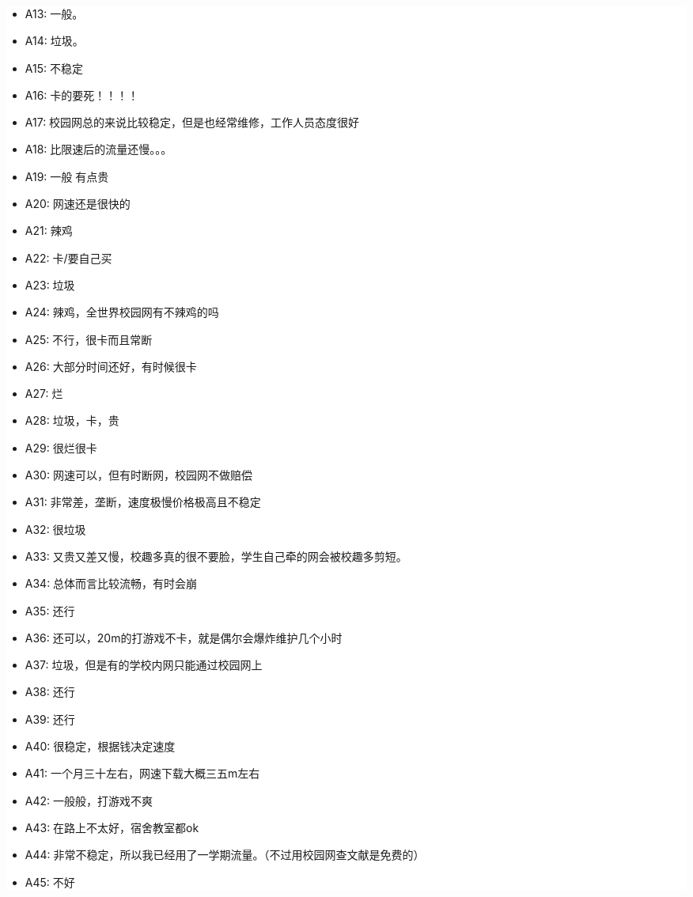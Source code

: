 - A13: 一般。

- A14: 垃圾。

- A15: 不稳定

- A16: 卡的要死！！！！

- A17: 校园网总的来说比较稳定，但是也经常维修，工作人员态度很好

- A18: 比限速后的流量还慢。。。

- A19: 一般 有点贵

- A20: 网速还是很快的

- A21: 辣鸡

- A22: 卡/要自己买

- A23: 垃圾

- A24: 辣鸡，全世界校园网有不辣鸡的吗

- A25: 不行，很卡而且常断

- A26: 大部分时间还好，有时候很卡

- A27: 烂

- A28: 垃圾，卡，贵

- A29: 很烂很卡

- A30: 网速可以，但有时断网，校园网不做赔偿

- A31: 非常差，垄断，速度极慢价格极高且不稳定

- A32: 很垃圾

- A33: 又贵又差又慢，校趣多真的很不要脸，学生自己牵的网会被校趣多剪短。

- A34: 总体而言比较流畅，有时会崩

- A35: 还行

- A36: 还可以，20m的打游戏不卡，就是偶尔会爆炸维护几个小时

- A37: 垃圾，但是有的学校内网只能通过校园网上

- A38: 还行

- A39: 还行

- A40: 很稳定，根据钱决定速度

- A41: 一个月三十左右，网速下载大概三五m左右

- A42: 一般般，打游戏不爽

- A43: 在路上不太好，宿舍教室都ok

- A44: 非常不稳定，所以我已经用了一学期流量。（不过用校园网查文献是免费的）

- A45: 不好
